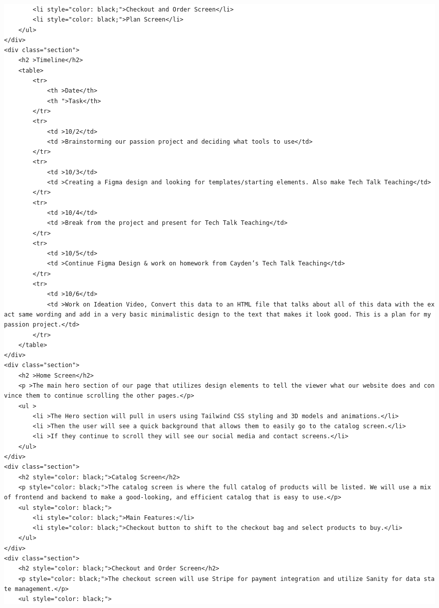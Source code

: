             <li style="color: black;">Checkout and Order Screen</li>
            <li style="color: black;">Plan Screen</li>
        </ul>
    </div>
    <div class="section">
        <h2 >Timeline</h2>
        <table>
            <tr>
                <th >Date</th>
                <th ">Task</th>
            </tr>
            <tr>
                <td >10/2</td>
                <td >Brainstorming our passion project and deciding what tools to use</td>
            </tr>
            <tr>
                <td >10/3</td>
                <td >Creating a Figma design and looking for templates/starting elements. Also make Tech Talk Teaching</td>
            </tr>
            <tr>
                <td >10/4</td>
                <td >Break from the project and present for Tech Talk Teaching</td>
            </tr>
            <tr>
                <td >10/5</td>
                <td >Continue Figma Design & work on homework from Cayden’s Tech Talk Teaching</td>
            </tr>
            <tr>
                <td >10/6</td>
                <td >Work on Ideation Video, Convert this data to an HTML file that talks about all of this data with the exact same wording and add in a very basic minimalistic design to the text that makes it look good. This is a plan for my passion project.</td>
            </tr>
        </table>
    </div>
    <div class="section">
        <h2 >Home Screen</h2>
        <p >The main hero section of our page that utilizes design elements to tell the viewer what our website does and convince them to continue scrolling the other pages.</p>
        <ul >
            <li >The Hero section will pull in users using Tailwind CSS styling and 3D models and animations.</li>
            <li >Then the user will see a quick background that allows them to easily go to the catalog screen.</li>
            <li >If they continue to scroll they will see our social media and contact screens.</li>
        </ul>
    </div>
    <div class="section">
        <h2 style="color: black;">Catalog Screen</h2>
        <p style="color: black;">The catalog screen is where the full catalog of products will be listed. We will use a mix of frontend and backend to make a good-looking, and efficient catalog that is easy to use.</p>
        <ul style="color: black;">
            <li style="color: black;">Main Features:</li>
            <li style="color: black;">Checkout button to shift to the checkout bag and select products to buy.</li>
        </ul>
    </div>
    <div class="section">
        <h2 style="color: black;">Checkout and Order Screen</h2>
        <p style="color: black;">The checkout screen will use Stripe for payment integration and utilize Sanity for data state management.</p>
        <ul style="color: black;">